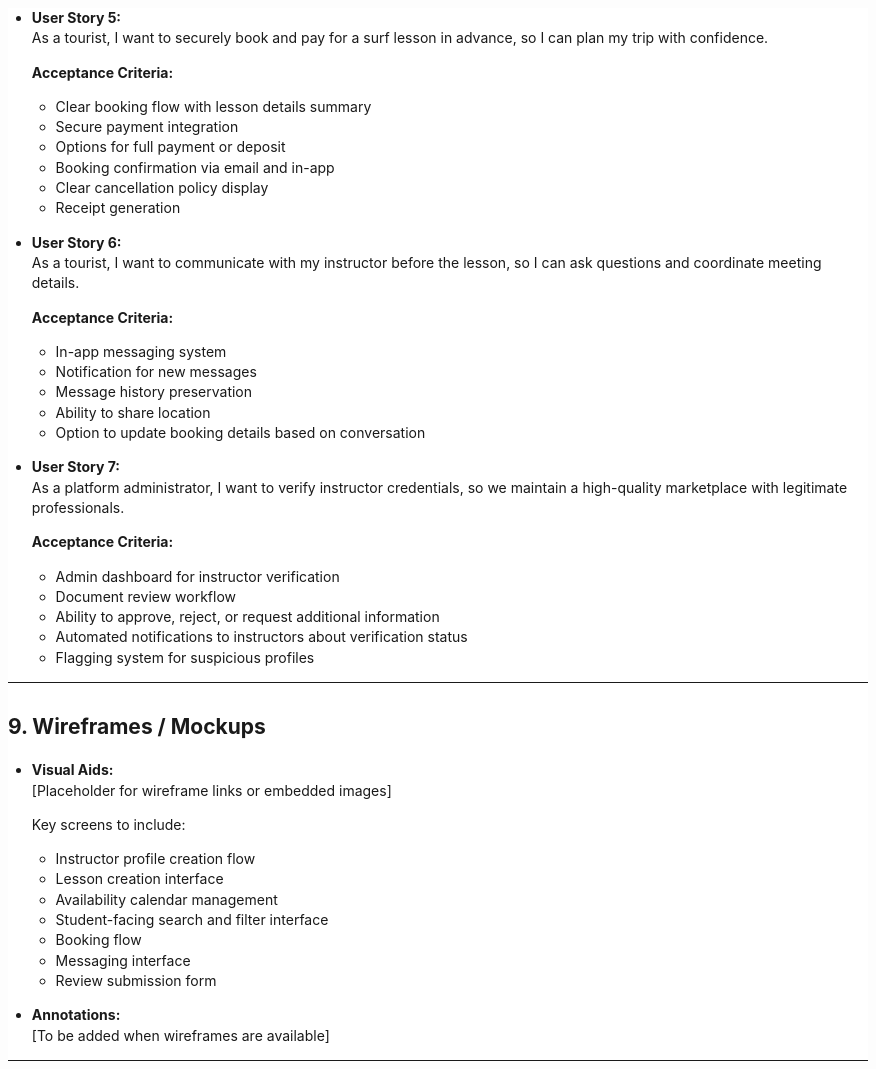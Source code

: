 - **User Story 5:**  
  As a tourist, I want to securely book and pay for a surf lesson in advance, so I can plan my trip with confidence.
  
  **Acceptance Criteria:**
  - Clear booking flow with lesson details summary
  - Secure payment integration
  - Options for full payment or deposit
  - Booking confirmation via email and in-app
  - Clear cancellation policy display
  - Receipt generation

- **User Story 6:**  
  As a tourist, I want to communicate with my instructor before the lesson, so I can ask questions and coordinate meeting details.
  
  **Acceptance Criteria:**
  - In-app messaging system
  - Notification for new messages
  - Message history preservation
  - Ability to share location
  - Option to update booking details based on conversation

- **User Story 7:**  
  As a platform administrator, I want to verify instructor credentials, so we maintain a high-quality marketplace with legitimate professionals.
  
  **Acceptance Criteria:**
  - Admin dashboard for instructor verification
  - Document review workflow
  - Ability to approve, reject, or request additional information
  - Automated notifications to instructors about verification status
  - Flagging system for suspicious profiles

---

## 9. Wireframes / Mockups
- **Visual Aids:**  
  [Placeholder for wireframe links or embedded images]
  
  Key screens to include:
  - Instructor profile creation flow
  - Lesson creation interface
  - Availability calendar management
  - Student-facing search and filter interface
  - Booking flow
  - Messaging interface
  - Review submission form
  
- **Annotations:**  
  [To be added when wireframes are available]

---
